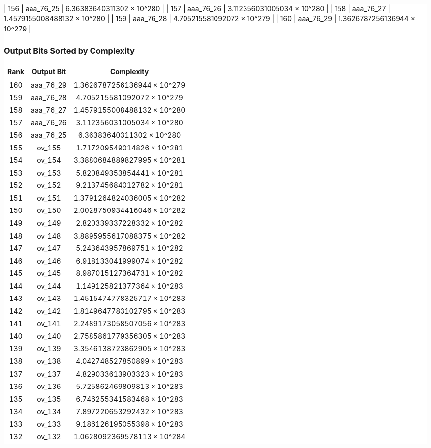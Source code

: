 | 156 | aaa_76_25 | 6.36383640311302 × 10^280 |
| 157 | aaa_76_26 | 3.112356031005034 × 10^280 |
| 158 | aaa_76_27 | 1.4579155008488132 × 10^280 |
| 159 | aaa_76_28 | 4.705215581092072 × 10^279 |
| 160 | aaa_76_29 | 1.3626787256136944 × 10^279 |

### Output Bits Sorted by Complexity

| Rank | Output Bit | Complexity |
|:----:|:----------:|:----------:|
| 160 | aaa_76_29 | 1.3626787256136944 × 10^279 |
| 159 | aaa_76_28 | 4.705215581092072 × 10^279 |
| 158 | aaa_76_27 | 1.4579155008488132 × 10^280 |
| 157 | aaa_76_26 | 3.112356031005034 × 10^280 |
| 156 | aaa_76_25 | 6.36383640311302 × 10^280 |
| 155 | ov_155 | 1.717209549014826 × 10^281 |
| 154 | ov_154 | 3.3880684889827995 × 10^281 |
| 153 | ov_153 | 5.820849353854441 × 10^281 |
| 152 | ov_152 | 9.213745684012782 × 10^281 |
| 151 | ov_151 | 1.3791264824036005 × 10^282 |
| 150 | ov_150 | 2.0028750934416046 × 10^282 |
| 149 | ov_149 | 2.820339337228332 × 10^282 |
| 148 | ov_148 | 3.8895955617088375 × 10^282 |
| 147 | ov_147 | 5.243643957869751 × 10^282 |
| 146 | ov_146 | 6.918133041999074 × 10^282 |
| 145 | ov_145 | 8.987015127364731 × 10^282 |
| 144 | ov_144 | 1.149125821377364 × 10^283 |
| 143 | ov_143 | 1.4515474778325717 × 10^283 |
| 142 | ov_142 | 1.8149647783102795 × 10^283 |
| 141 | ov_141 | 2.2489173058507056 × 10^283 |
| 140 | ov_140 | 2.7585861779356305 × 10^283 |
| 139 | ov_139 | 3.3546138723862905 × 10^283 |
| 138 | ov_138 | 4.042748527850899 × 10^283 |
| 137 | ov_137 | 4.829033613903323 × 10^283 |
| 136 | ov_136 | 5.725862469809813 × 10^283 |
| 135 | ov_135 | 6.746255341583468 × 10^283 |
| 134 | ov_134 | 7.897220653292432 × 10^283 |
| 133 | ov_133 | 9.186126195055398 × 10^283 |
| 132 | ov_132 | 1.0628092369578113 × 10^284 |